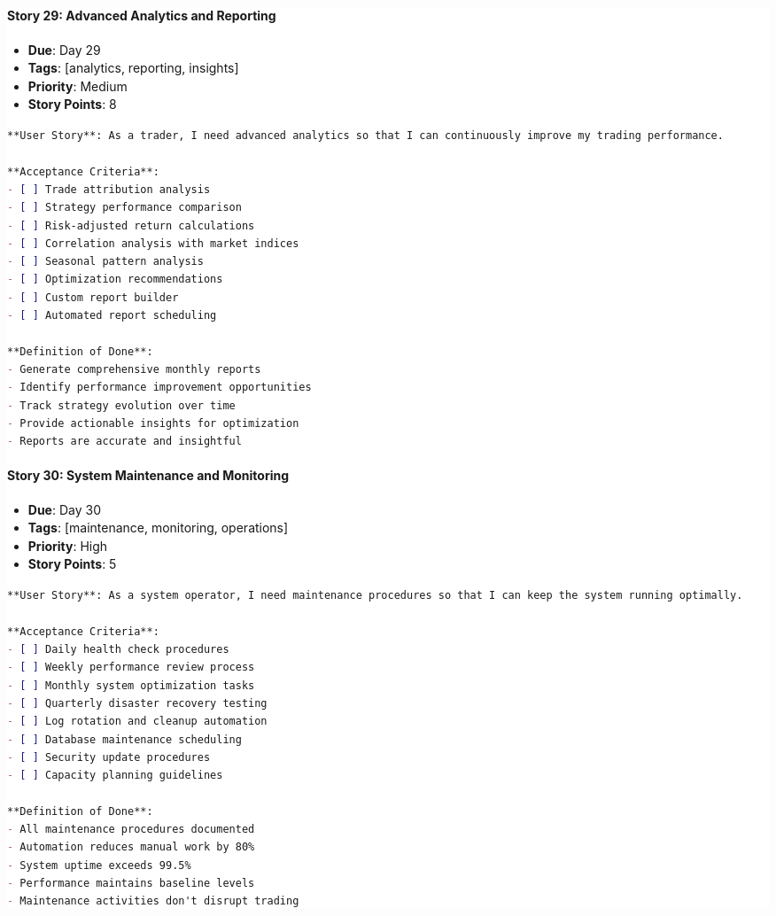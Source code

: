 #### Story 29: Advanced Analytics and Reporting
- **Due**: Day 29
- **Tags**: [analytics, reporting, insights]
- **Priority**: Medium
- **Story Points**: 8
```md
**User Story**: As a trader, I need advanced analytics so that I can continuously improve my trading performance.

**Acceptance Criteria**:
- [ ] Trade attribution analysis
- [ ] Strategy performance comparison
- [ ] Risk-adjusted return calculations
- [ ] Correlation analysis with market indices
- [ ] Seasonal pattern analysis
- [ ] Optimization recommendations
- [ ] Custom report builder
- [ ] Automated report scheduling

**Definition of Done**:
- Generate comprehensive monthly reports
- Identify performance improvement opportunities
- Track strategy evolution over time
- Provide actionable insights for optimization
- Reports are accurate and insightful
```

#### Story 30: System Maintenance and Monitoring
- **Due**: Day 30
- **Tags**: [maintenance, monitoring, operations]
- **Priority**: High
- **Story Points**: 5
```md
**User Story**: As a system operator, I need maintenance procedures so that I can keep the system running optimally.

**Acceptance Criteria**:
- [ ] Daily health check procedures
- [ ] Weekly performance review process
- [ ] Monthly system optimization tasks
- [ ] Quarterly disaster recovery testing
- [ ] Log rotation and cleanup automation
- [ ] Database maintenance scheduling
- [ ] Security update procedures
- [ ] Capacity planning guidelines

**Definition of Done**:
- All maintenance procedures documented
- Automation reduces manual work by 80%
- System uptime exceeds 99.5%
- Performance maintains baseline levels
- Maintenance activities don't disrupt trading
```